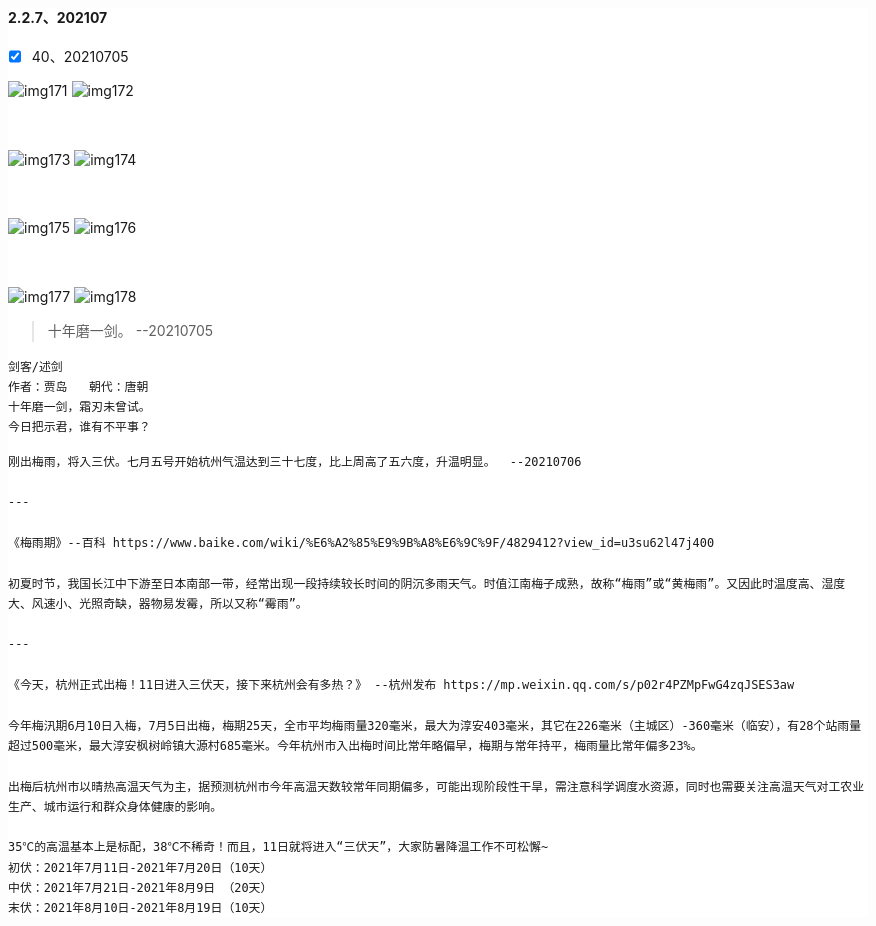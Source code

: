 
#### 2.2.7、202107

- [x] 40、20210705

![img171]( https://gitlab.com/xuyq123/imgs/-/raw/master/mingyue/2021/202107/2021062901.jpg )
![img172]( https://gitlab.com/xuyq123/imgs/-/raw/master/mingyue/2021/202107/2021062902.jpg )

<br/>

![img173]( https://gitlab.com/xuyq123/imgs/-/raw/master/mingyue/2021/202107/2021070101.jpg )
![img174]( https://gitlab.com/xuyq123/imgs/-/raw/master/mingyue/2021/202107/2021070201.jpg )

<br/>

![img175]( https://gitlab.com/xuyq123/imgs/-/raw/master/mingyue/2021/202107/2021070301.jpg )
![img176]( https://gitlab.com/xuyq123/imgs/-/raw/master/mingyue/2021/202107/2021070302.jpg )

<br/>

![img177]( https://gitlab.com/xuyq123/imgs/-/raw/master/mingyue/2021/202107/2021070401.jpg )
![img178]( https://gitlab.com/xuyq123/imgs/-/raw/master/mingyue/2021/202107/2021070402.jpg )

>  十年磨一剑。 --20210705 <br/>

```
剑客/述剑
作者：贾岛   朝代：唐朝
十年磨一剑，霜刃未曾试。
今日把示君，谁有不平事？

```

```
刚出梅雨，将入三伏。七月五号开始杭州气温达到三十七度，比上周高了五六度，升温明显。  --20210706

---

《梅雨期》--百科 https://www.baike.com/wiki/%E6%A2%85%E9%9B%A8%E6%9C%9F/4829412?view_id=u3su62l47j400

初夏时节，我国长江中下游至日本南部一带，经常出现一段持续较长时间的阴沉多雨天气。时值江南梅子成熟，故称“梅雨”或“黄梅雨”。又因此时温度高、湿度大、风速小、光照奇缺，器物易发霉，所以又称“霉雨”。

---

《今天，杭州正式出梅！11日进入三伏天，接下来杭州会有多热？》 --杭州发布 https://mp.weixin.qq.com/s/p02r4PZMpFwG4zqJSES3aw 

今年梅汛期6月10日入梅，7月5日出梅，梅期25天，全市平均梅雨量320毫米，最大为淳安403毫米，其它在226毫米（主城区）-360毫米（临安），有28个站雨量超过500毫米，最大淳安枫树岭镇大源村685毫米。今年杭州市入出梅时间比常年略偏早，梅期与常年持平，梅雨量比常年偏多23%。

出梅后杭州市以晴热高温天气为主，据预测杭州市今年高温天数较常年同期偏多，可能出现阶段性干旱，需注意科学调度水资源，同时也需要关注高温天气对工农业生产、城市运行和群众身体健康的影响。 

35℃的高温基本上是标配，38℃不稀奇！而且，11日就将进入“三伏天”，大家防暑降温工作不可松懈~
初伏：2021年7月11日-2021年7月20日（10天）
中伏：2021年7月21日-2021年8月9日 （20天）
末伏：2021年8月10日-2021年8月19日（10天）

```
